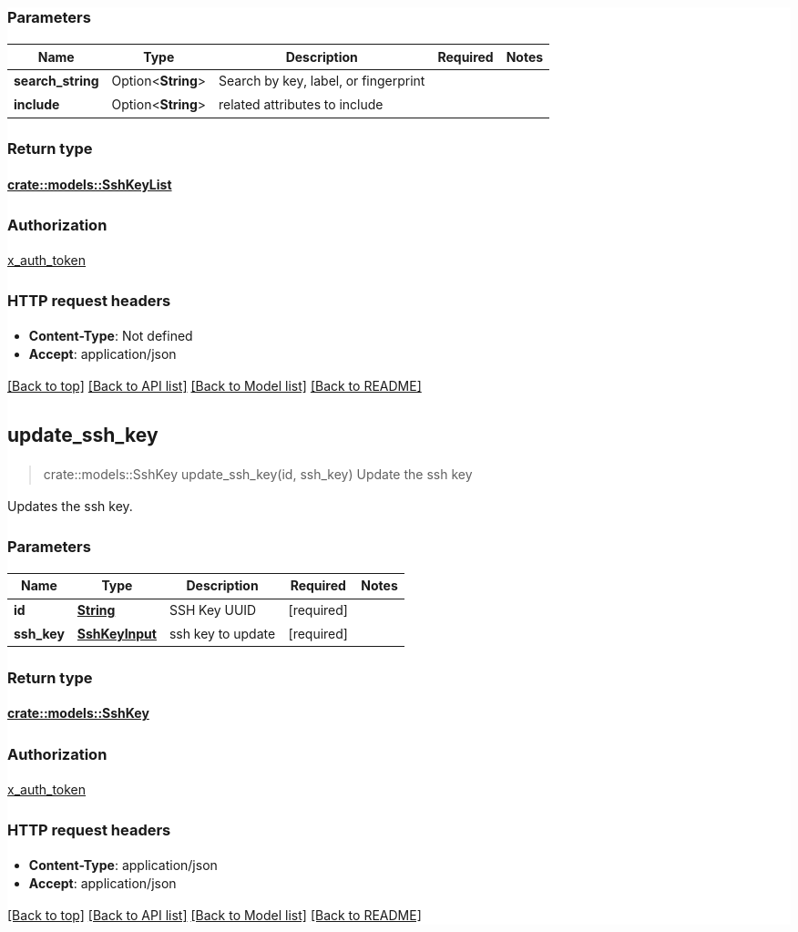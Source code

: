 ### Parameters


Name | Type | Description  | Required | Notes
------------- | ------------- | ------------- | ------------- | -------------
**search_string** | Option<**String**> | Search by key, label, or fingerprint |  |
**include** | Option<**String**> | related attributes to include |  |

### Return type

[**crate::models::SshKeyList**](SSHKeyList.md)

### Authorization

[x_auth_token](../README.md#x_auth_token)

### HTTP request headers

- **Content-Type**: Not defined
- **Accept**: application/json

[[Back to top]](#) [[Back to API list]](../README.md#documentation-for-api-endpoints) [[Back to Model list]](../README.md#documentation-for-models) [[Back to README]](../README.md)


## update_ssh_key

> crate::models::SshKey update_ssh_key(id, ssh_key)
Update the ssh key

Updates the ssh key.

### Parameters


Name | Type | Description  | Required | Notes
------------- | ------------- | ------------- | ------------- | -------------
**id** | [**String**](.md) | SSH Key UUID | [required] |
**ssh_key** | [**SshKeyInput**](SshKeyInput.md) | ssh key to update | [required] |

### Return type

[**crate::models::SshKey**](SSHKey.md)

### Authorization

[x_auth_token](../README.md#x_auth_token)

### HTTP request headers

- **Content-Type**: application/json
- **Accept**: application/json

[[Back to top]](#) [[Back to API list]](../README.md#documentation-for-api-endpoints) [[Back to Model list]](../README.md#documentation-for-models) [[Back to README]](../README.md)

